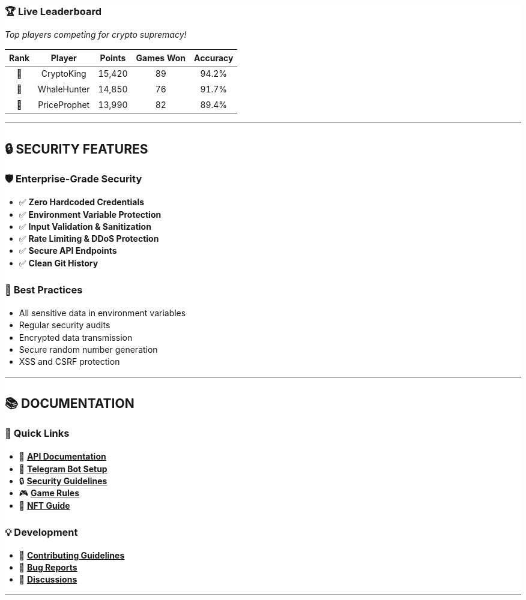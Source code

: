 ### 🏆 **Live Leaderboard**
*Top players competing for crypto supremacy!*

| Rank | Player | Points | Games Won | Accuracy |
|:----:|:------:|:------:|:---------:|:--------:|
| 🥇 | CryptoKing | 15,420 | 89 | 94.2% |
| 🥈 | WhaleHunter | 14,850 | 76 | 91.7% |
| 🥉 | PriceProphet | 13,990 | 82 | 89.4% |

</div>

---

## 🔒 **SECURITY FEATURES**

### 🛡️ **Enterprise-Grade Security**
- ✅ **Zero Hardcoded Credentials**
- ✅ **Environment Variable Protection**
- ✅ **Input Validation & Sanitization**
- ✅ **Rate Limiting & DDoS Protection**
- ✅ **Secure API Endpoints**
- ✅ **Clean Git History**

### 🔐 **Best Practices**
- All sensitive data in environment variables
- Regular security audits
- Encrypted data transmission
- Secure random number generation
- XSS and CSRF protection

---

## 📚 **DOCUMENTATION**

### 🔗 **Quick Links**
- 📖 [**API Documentation**](docs/API.md)
- 🤖 [**Telegram Bot Setup**](TELEGRAM_BOT_INSTRUCTIONS.md)
- 🔒 [**Security Guidelines**](SECURITY_README.md)
- 🎮 [**Game Rules**](docs/GAME_RULES.md)
- 🎨 [**NFT Guide**](docs/NFT_GUIDE.md)

### 💡 **Development**
- 🔧 [**Contributing Guidelines**](CONTRIBUTING.md)
- 🐛 [**Bug Reports**](https://github.com/ombaviskar18/Rainmaker-Arena/issues)
- 💬 [**Discussions**](https://github.com/ombaviskar18/Rainmaker-Arena/discussions)

---
